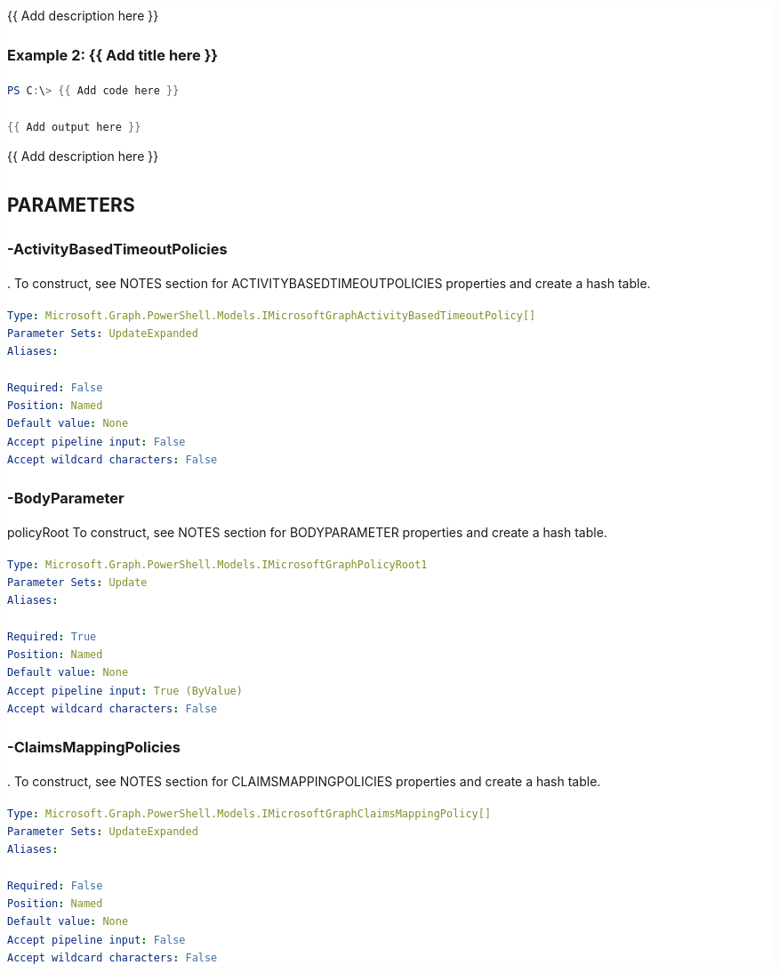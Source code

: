 {{ Add description here }}

### Example 2: {{ Add title here }}
```powershell
PS C:\> {{ Add code here }}

{{ Add output here }}
```

{{ Add description here }}

## PARAMETERS

### -ActivityBasedTimeoutPolicies
.
To construct, see NOTES section for ACTIVITYBASEDTIMEOUTPOLICIES properties and create a hash table.

```yaml
Type: Microsoft.Graph.PowerShell.Models.IMicrosoftGraphActivityBasedTimeoutPolicy[]
Parameter Sets: UpdateExpanded
Aliases:

Required: False
Position: Named
Default value: None
Accept pipeline input: False
Accept wildcard characters: False
```

### -BodyParameter
policyRoot
To construct, see NOTES section for BODYPARAMETER properties and create a hash table.

```yaml
Type: Microsoft.Graph.PowerShell.Models.IMicrosoftGraphPolicyRoot1
Parameter Sets: Update
Aliases:

Required: True
Position: Named
Default value: None
Accept pipeline input: True (ByValue)
Accept wildcard characters: False
```

### -ClaimsMappingPolicies
.
To construct, see NOTES section for CLAIMSMAPPINGPOLICIES properties and create a hash table.

```yaml
Type: Microsoft.Graph.PowerShell.Models.IMicrosoftGraphClaimsMappingPolicy[]
Parameter Sets: UpdateExpanded
Aliases:

Required: False
Position: Named
Default value: None
Accept pipeline input: False
Accept wildcard characters: False
```
